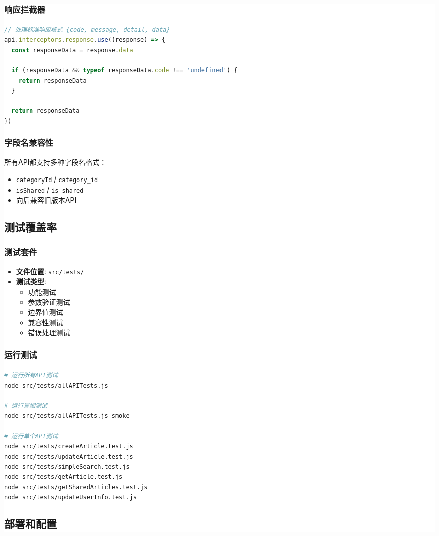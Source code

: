 ### 响应拦截器
```javascript
// 处理标准响应格式 {code, message, detail, data}
api.interceptors.response.use((response) => {
  const responseData = response.data
  
  if (responseData && typeof responseData.code !== 'undefined') {
    return responseData
  }
  
  return responseData
})
```

### 字段名兼容性
所有API都支持多种字段名格式：
- `categoryId` / `category_id`
- `isShared` / `is_shared`
- 向后兼容旧版本API

## 测试覆盖率

### 测试套件
- **文件位置**: `src/tests/`
- **测试类型**: 
  - 功能测试
  - 参数验证测试
  - 边界值测试
  - 兼容性测试
  - 错误处理测试

### 运行测试
```bash
# 运行所有API测试
node src/tests/allAPITests.js

# 运行冒烟测试
node src/tests/allAPITests.js smoke

# 运行单个API测试
node src/tests/createArticle.test.js
node src/tests/updateArticle.test.js
node src/tests/simpleSearch.test.js
node src/tests/getArticle.test.js
node src/tests/getSharedArticles.test.js
node src/tests/updateUserInfo.test.js
```

## 部署和配置
